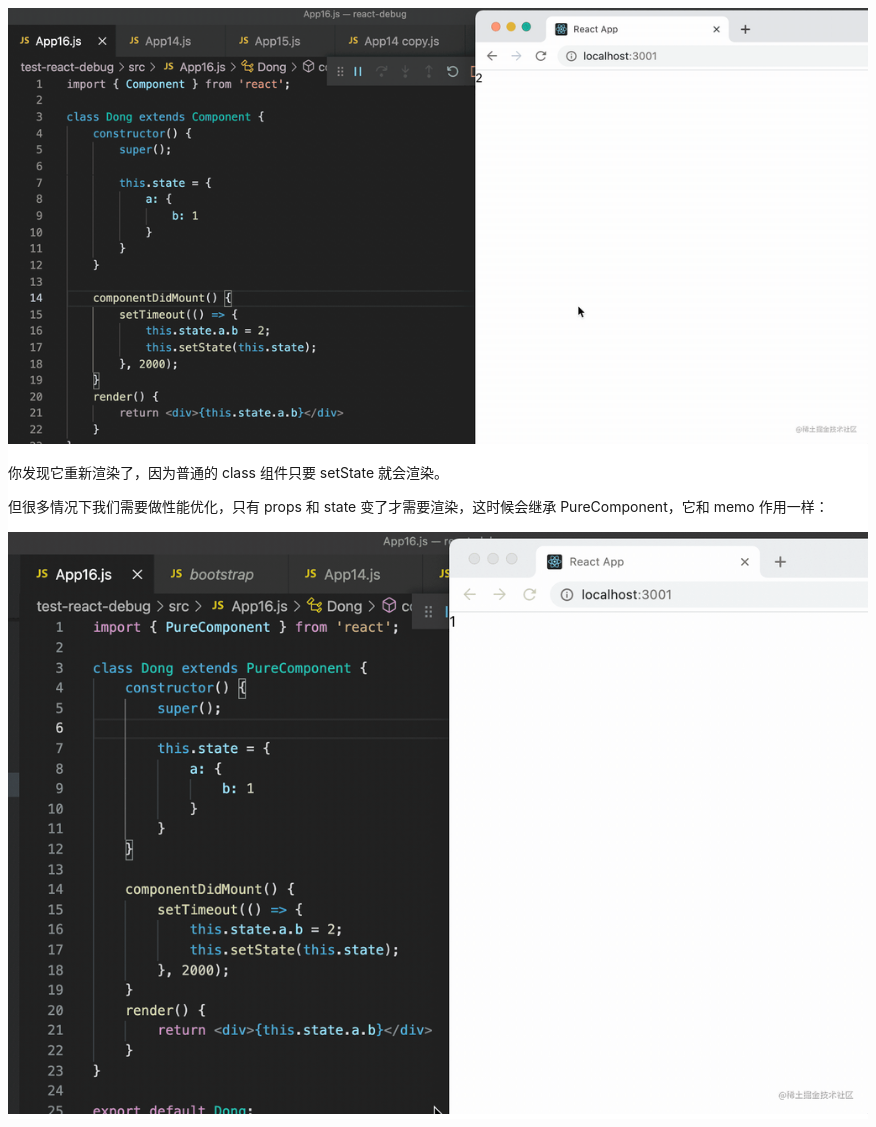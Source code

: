 ![](./images/5f209d1a1b4245eeaa57b0f300cf8659~tplv-k3u1fbpfcp-watermark.image.png)

你发现它重新渲染了，因为普通的 class 组件只要 setState 就会渲染。

但很多情况下我们需要做性能优化，只有 props 和 state 变了才需要渲染，这时候会继承 PureComponent，它和 memo 作用一样：

![](./images/cda77150f90a40feadf0cb3b3bd5e7ff~tplv-k3u1fbpfcp-watermark.image.png)
